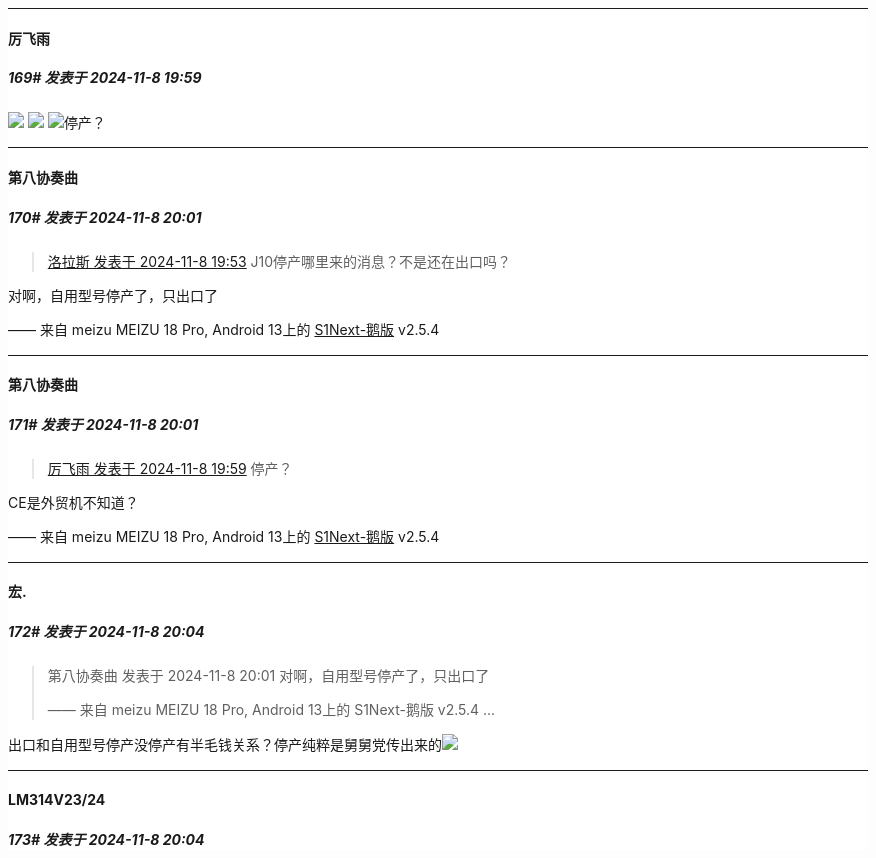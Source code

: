 
*****

####  厉飞雨  
##### 169#       发表于 2024-11-8 19:59

<img src="https://p.sda1.dev/20/ccfc4c9707d84841d0aa9befb9ed7d82/image.jpg" referrerpolicy="no-referrer">
<img src="https://p.sda1.dev/20/b1166e7c1e9a9bae14cfa19a524e235e/image.jpg" referrerpolicy="no-referrer">
<img src="https://static.saraba1st.com/image/smiley/face2017/049.png" referrerpolicy="no-referrer">停产？

*****

####  第八协奏曲  
##### 170#       发表于 2024-11-8 20:01

<blockquote><a href="httphttps://bbs.saraba1st.com/2b/forum.php?mod=redirect&amp;goto=findpost&amp;pid=66651315&amp;ptid=2206143" target="_blank">洛拉斯 发表于 2024-11-8 19:53</a>
J10停产哪里来的消息？不是还在出口吗？</blockquote>
对啊，自用型号停产了，只出口了

—— 来自 meizu MEIZU 18 Pro, Android 13上的 [S1Next-鹅版](https://github.com/ykrank/S1-Next/releases) v2.5.4

*****

####  第八协奏曲  
##### 171#       发表于 2024-11-8 20:01

<blockquote><a href="httphttps://bbs.saraba1st.com/2b/forum.php?mod=redirect&amp;goto=findpost&amp;pid=66651369&amp;ptid=2206143" target="_blank">厉飞雨 发表于 2024-11-8 19:59</a>
停产？</blockquote>
CE是外贸机不知道？

—— 来自 meizu MEIZU 18 Pro, Android 13上的 [S1Next-鹅版](https://github.com/ykrank/S1-Next/releases) v2.5.4

*****

####  宏.  
##### 172#       发表于 2024-11-8 20:04

<blockquote>第八协奏曲 发表于 2024-11-8 20:01
对啊，自用型号停产了，只出口了

—— 来自 meizu MEIZU 18 Pro, Android 13上的 S1Next-鹅版 v2.5.4 ...</blockquote>
出口和自用型号停产没停产有半毛钱关系？停产纯粹是舅舅党传出来的<img src="https://static.saraba1st.com/image/smiley/face2017/067.png" referrerpolicy="no-referrer">


*****

####  LM314V23/24  
##### 173#       发表于 2024-11-8 20:04

